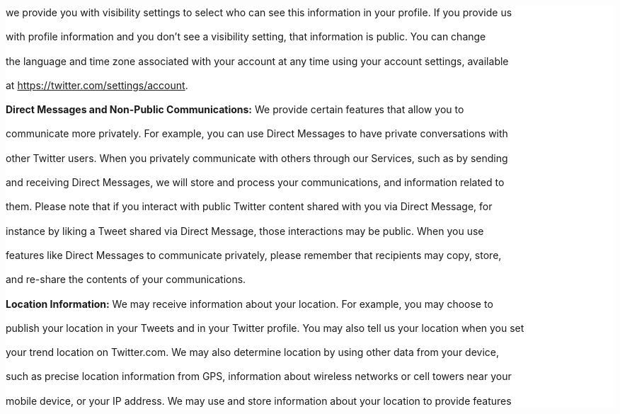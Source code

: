 
we provide you with visibility settings to select who can see this information in your profile. If you provide us


with profile information and you don’t see a visibility setting, that information is public. You can change


the language and time zone associated with your account at any time using your account settings, available


at https://twitter.com/settings/account.


**Direct Messages and Non-Public Communications:** We provide certain features that allow you to


communicate more privately. For example, you can use Direct Messages to have private conversations with


other Twitter users. When you privately communicate with others through our Services, such as by sending


and receiving Direct Messages, we will store and process your communications, and information related to


them. Please note that if you interact with public Twitter content shared with you via Direct Message, for


instance by liking a Tweet shared via Direct Message, those interactions may be public. When you use


features like Direct Messages to communicate privately, please remember that recipients may copy, store,


and re-share the contents of your communications.


**Location Information:** We may receive information about your location. For example, you may choose to



publish your location in your Tweets and in your Twitter profile. You may also tell us your location when you set


your trend location on Twitter.com. We may also determine location by using other data from your device,


such as precise location information from GPS, information about wireless networks or cell towers near your


mobile device, or your IP address. We may use and store information about your location to provide features

